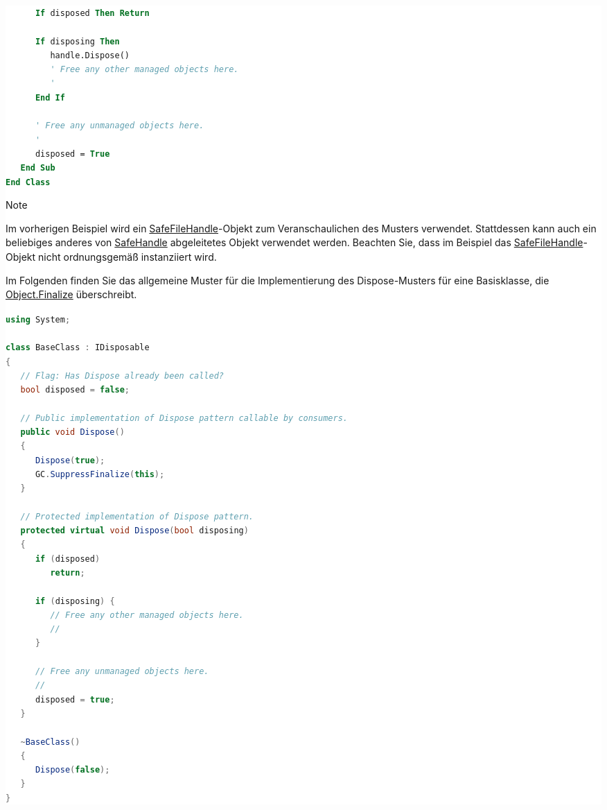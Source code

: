 ```vb
      If disposed Then Return

      If disposing Then
         handle.Dispose()
         ' Free any other managed objects here.
         '
      End If

      ' Free any unmanaged objects here.
      '
      disposed = True
   End Sub
End Class
```

> [!NOTE] 
> Im vorherigen Beispiel wird ein [SafeFileHandle](xref:Microsoft.Win32.SafeHandles.SafeFileHandle)-Objekt zum Veranschaulichen des Musters verwendet. Stattdessen kann auch ein beliebiges anderes von [SafeHandle](xref:System.Runtime.InteropServices.SafeHandle) abgeleitetes Objekt verwendet werden. Beachten Sie, dass im Beispiel das [SafeFileHandle](xref:Microsoft.Win32.SafeHandles.SafeFileHandle)-Objekt nicht ordnungsgemäß instanziiert wird. 
 
Im Folgenden finden Sie das allgemeine Muster für die Implementierung des Dispose-Musters für eine Basisklasse, die [Object.Finalize](xref:System.Object.Finalize) überschreibt. 

```cs
using System;

class BaseClass : IDisposable
{
   // Flag: Has Dispose already been called?
   bool disposed = false;

   // Public implementation of Dispose pattern callable by consumers.
   public void Dispose()
   { 
      Dispose(true);
      GC.SuppressFinalize(this);           
   }

   // Protected implementation of Dispose pattern.
   protected virtual void Dispose(bool disposing)
   {
      if (disposed)
         return; 

      if (disposing) {
         // Free any other managed objects here.
         //
      }

      // Free any unmanaged objects here.
      //
      disposed = true;
   }

   ~BaseClass()
   {
      Dispose(false);
   }
}
```

